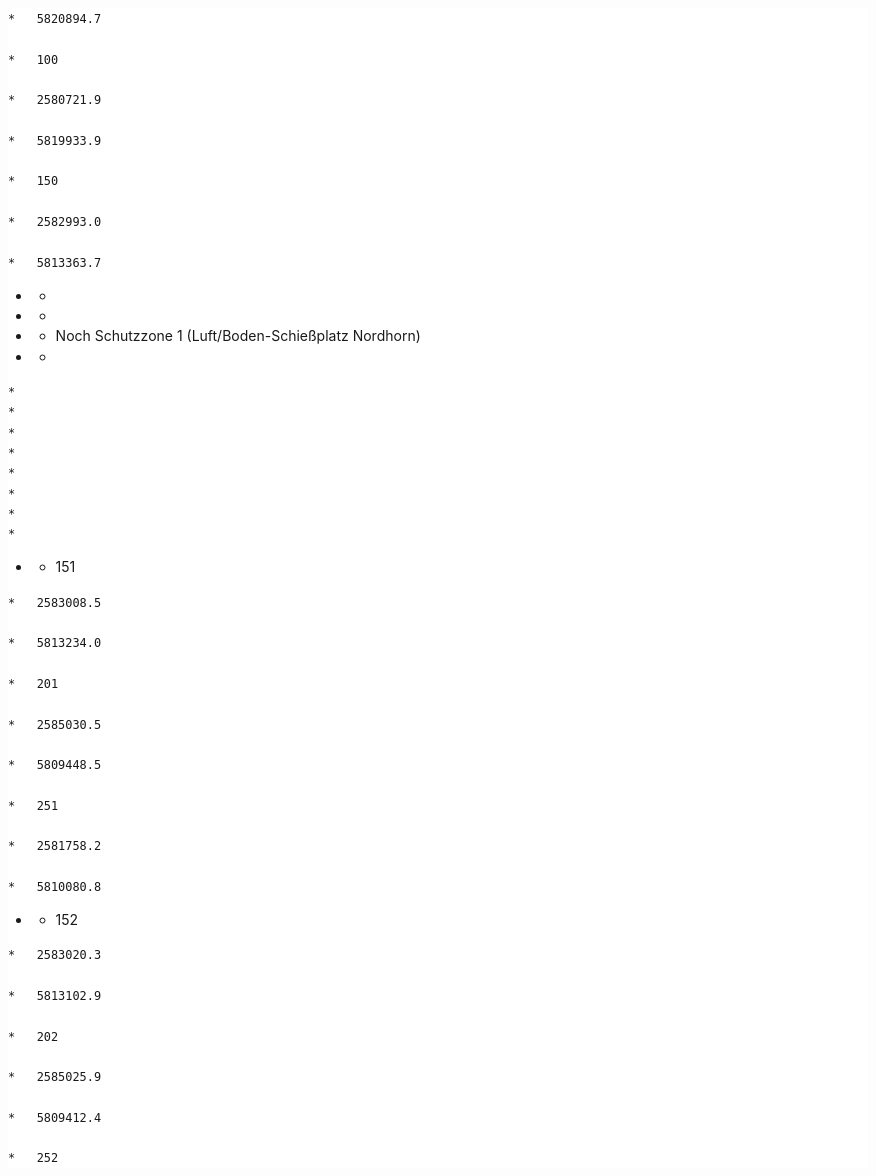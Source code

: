     *   5820894.7

    *   100

    *   2580721.9

    *   5819933.9

    *   150

    *   2582993.0

    *   5813363.7


*    *

*    *

*    *   Noch Schutzzone 1 (Luft/Boden-Schießplatz Nordhorn)


*    *
    *
    *
    *
    *
    *
    *
    *
    *

*    *   151

    *   2583008.5

    *   5813234.0

    *   201

    *   2585030.5

    *   5809448.5

    *   251

    *   2581758.2

    *   5810080.8


*    *   152

    *   2583020.3

    *   5813102.9

    *   202

    *   2585025.9

    *   5809412.4

    *   252
